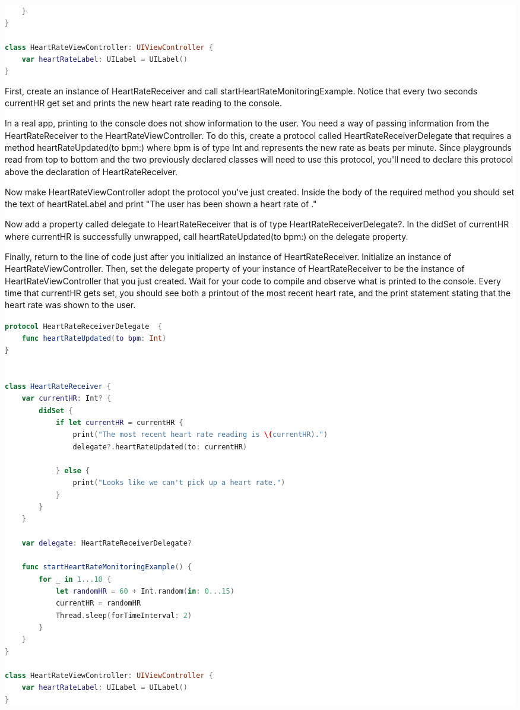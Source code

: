 ```swift
    }
}

class HeartRateViewController: UIViewController {
    var heartRateLabel: UILabel = UILabel()
}
```

First, create an instance of HeartRateReceiver and call startHeartRateMonitoringExample. Notice that every two seconds currentHR get set and prints the new heart rate reading to the console.

In a real app, printing to the console does not show information to the user. You need a way of passing information from the HeartRateReceiver to the HeartRateViewController. To do this, create a protocol called HeartRateReceiverDelegate that requires a method heartRateUpdated(to bpm:) where bpm is of type Int and represents the new rate as beats per minute. Since playgrounds read from top to bottom and the two previously declared classes will need to use this protocol, you'll need to declare this protocol above the declaration of HeartRateReceiver.

Now make HeartRateViewController adopt the protocol you've just created. Inside the body of the required method you should set the text of heartRateLabel and print "The user has been shown a heart rate of <INSERT HEART RATE HERE>."

Now add a property called delegate to HeartRateReceiver that is of type HeartRateReceiverDelegate?. In the didSet of currentHR where currentHR is successfully unwrapped, call heartRateUpdated(to bpm:) on the delegate property.

Finally, return to the line of code just after you initialized an instance of HeartRateReceiver. Initialize an instance of HeartRateViewController. Then, set the delegate property of your instance of HeartRateReceiver to be the instance of HeartRateViewController that you just created. Wait for your code to compile and observe what is printed to the console. Every time that currentHR gets set, you should see both a printout of the most recent heart rate, and the print statement stating that the heart rate was shown to the user.

``` swift
protocol HeartRateReceiverDelegate  {
    func heartRateUpdated(to bpm: Int)
}


class HeartRateReceiver {
    var currentHR: Int? {
        didSet {
            if let currentHR = currentHR {
                print("The most recent heart rate reading is \(currentHR).")
                delegate?.heartRateUpdated(to: currentHR)

            } else {
                print("Looks like we can't pick up a heart rate.")
            }
        }
    }

    var delegate: HeartRateReceiverDelegate?

    func startHeartRateMonitoringExample() {
        for _ in 1...10 {
            let randomHR = 60 + Int.random(in: 0...15)
            currentHR = randomHR
            Thread.sleep(forTimeInterval: 2)
        }
    }
}

class HeartRateViewController: UIViewController {
    var heartRateLabel: UILabel = UILabel()
}
```